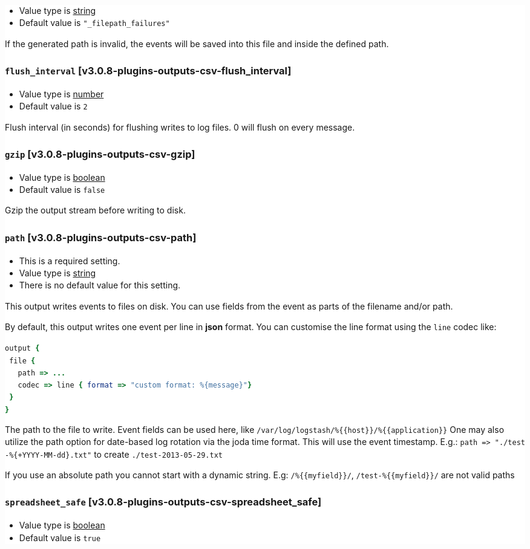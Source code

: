 * Value type is [string](logstash://reference/configuration-file-structure.md#string)
* Default value is `"_filepath_failures"`

If the generated path is invalid, the events will be saved into this file and inside the defined path.


### `flush_interval` [v3.0.8-plugins-outputs-csv-flush_interval]

* Value type is [number](logstash://reference/configuration-file-structure.md#number)
* Default value is `2`

Flush interval (in seconds) for flushing writes to log files. 0 will flush on every message.


### `gzip` [v3.0.8-plugins-outputs-csv-gzip]

* Value type is [boolean](logstash://reference/configuration-file-structure.md#boolean)
* Default value is `false`

Gzip the output stream before writing to disk.


### `path` [v3.0.8-plugins-outputs-csv-path]

* This is a required setting.
* Value type is [string](logstash://reference/configuration-file-structure.md#string)
* There is no default value for this setting.

This output writes events to files on disk. You can use fields from the event as parts of the filename and/or path.

By default, this output writes one event per line in **json** format. You can customise the line format using the `line` codec like:

```ruby
output {
 file {
   path => ...
   codec => line { format => "custom format: %{message}"}
 }
}
```

The path to the file to write. Event fields can be used here, like `/var/log/logstash/%{{host}}/%{{application}}` One may also utilize the path option for date-based log rotation via the joda time format. This will use the event timestamp. E.g.: `path => "./test-%{+YYYY-MM-dd}.txt"` to create `./test-2013-05-29.txt`

If you use an absolute path you cannot start with a dynamic string. E.g: `/%{{myfield}}/`, `/test-%{{myfield}}/` are not valid paths


### `spreadsheet_safe` [v3.0.8-plugins-outputs-csv-spreadsheet_safe]

* Value type is [boolean](logstash://reference/configuration-file-structure.md#boolean)
* Default value is `true`
